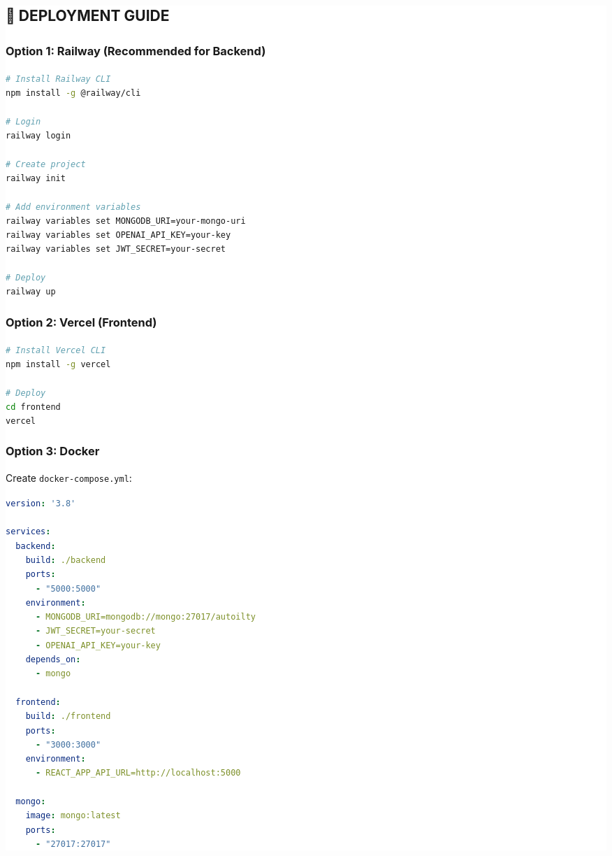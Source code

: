 
## 🚀 DEPLOYMENT GUIDE

### Option 1: Railway (Recommended for Backend)

```bash
# Install Railway CLI
npm install -g @railway/cli

# Login
railway login

# Create project
railway init

# Add environment variables
railway variables set MONGODB_URI=your-mongo-uri
railway variables set OPENAI_API_KEY=your-key
railway variables set JWT_SECRET=your-secret

# Deploy
railway up
```

### Option 2: Vercel (Frontend)

```bash
# Install Vercel CLI
npm install -g vercel

# Deploy
cd frontend
vercel
```

### Option 3: Docker

Create `docker-compose.yml`:
```yaml
version: '3.8'

services:
  backend:
    build: ./backend
    ports:
      - "5000:5000"
    environment:
      - MONGODB_URI=mongodb://mongo:27017/autoilty
      - JWT_SECRET=your-secret
      - OPENAI_API_KEY=your-key
    depends_on:
      - mongo

  frontend:
    build: ./frontend
    ports:
      - "3000:3000"
    environment:
      - REACT_APP_API_URL=http://localhost:5000

  mongo:
    image: mongo:latest
    ports:
      - "27017:27017"
```